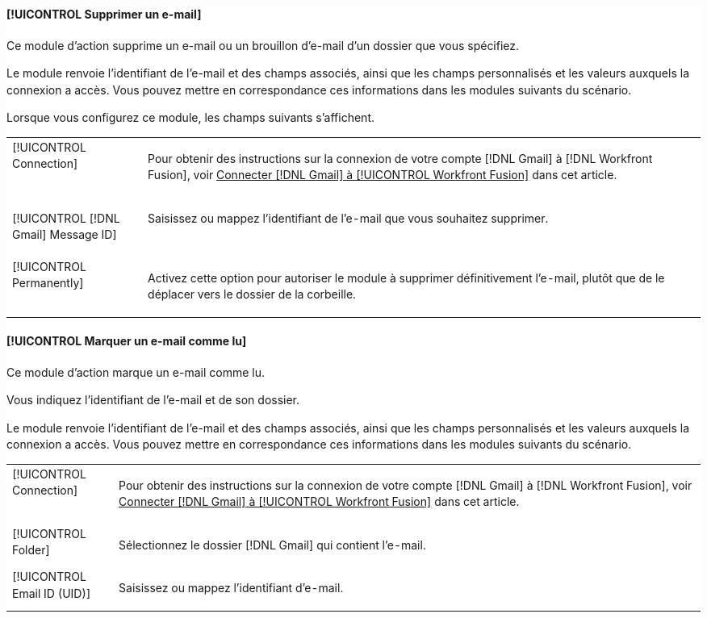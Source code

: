 #### [!UICONTROL Supprimer un e-mail]

Ce module d’action supprime un e-mail ou un brouillon d’e-mail d’un dossier que vous spécifiez.

Le module renvoie l’identifiant de l’e-mail et des champs associés, ainsi que les champs personnalisés et les valeurs auxquels la connexion a accès. Vous pouvez mettre en correspondance ces informations dans les modules suivants du scénario.

Lorsque vous configurez ce module, les champs suivants s’affichent.

<table style="table-layout:auto"> 
 <col> 
 <col> 
 <tbody> 
  <tr> 
   <td>[!UICONTROL Connection] </td> 
   <td> <p>Pour obtenir des instructions sur la connexion de votre compte [!DNL Gmail] à [!DNL Workfront Fusion], voir <a href="#connect-gmail-to-workfront-fusion" class="MCXref xref">Connecter [!DNL Gmail] à [!UICONTROL Workfront Fusion]</a> dans cet article.</p> </td> 
  </tr> 
  <tr> 
   <td> <p>[!UICONTROL [!DNL Gmail] Message ID]</p> </td> 
   <td> <p>Saisissez ou mappez l’identifiant de l’e-mail que vous souhaitez supprimer.</p> </td> 
  </tr> 
  <tr> 
   <td>[!UICONTROL Permanently] </td> 
   <td> <p>Activez cette option pour autoriser le module à supprimer définitivement l’e-mail, plutôt que de le déplacer vers le dossier de la corbeille.</p> </td> 
  </tr> 
 </tbody> 
</table>





#### [!UICONTROL Marquer un e-mail comme lu]

Ce module d’action marque un e-mail comme lu.

Vous indiquez l’identifiant de l’e-mail et de son dossier.

Le module renvoie l’identifiant de l’e-mail et des champs associés, ainsi que les champs personnalisés et les valeurs auxquels la connexion a accès. Vous pouvez mettre en correspondance ces informations dans les modules suivants du scénario.

<table style="table-layout:auto"> 
 <col> 
 <col> 
 <tbody> 
  <tr> 
   <td>[!UICONTROL Connection] </td> 
   <td> <p>Pour obtenir des instructions sur la connexion de votre compte [!DNL Gmail] à [!DNL Workfront Fusion], voir <a href="#connect-gmail-to-workfront-fusion" class="MCXref xref">Connecter [!DNL Gmail] à [!UICONTROL Workfront Fusion]</a> dans cet article.</p> </td> 
  </tr> 
  <tr> 
   <td>[!UICONTROL Folder] </td> 
   <td> <p>Sélectionnez le dossier [!DNL Gmail] qui contient l’e-mail.</p> </td> 
  </tr> 
  <tr> 
   <td>[!UICONTROL Email ID (UID)]</td> 
   <td> <p> Saisissez ou mappez l’identifiant d’e-mail.</p> </td> 
  </tr> 
 </tbody> 
</table>
